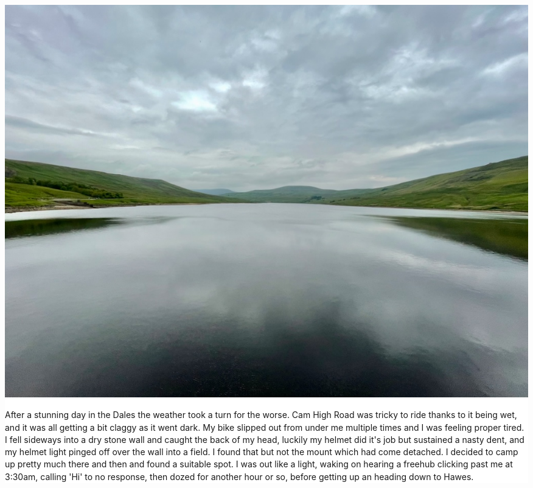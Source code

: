 ![](/img/yd/5.jpg)

After a stunning day in the Dales the weather took a turn for the worse. Cam High Road was tricky to ride thanks to it being wet, and it was all getting a bit claggy as it went dark. My bike slipped out from under me multiple times and I was feeling proper tired. I fell sideways into a dry stone wall and caught the back of my head, luckily my helmet did it's job but sustained a nasty dent, and my helmet light pinged off over the wall into a field. I found that but not the mount which had come detached. I decided to camp up pretty much there and then and found a suitable spot. I was out like a light, waking on hearing a freehub clicking past me at 3:30am, calling 'Hi' to no response, then dozed for another hour or so, before getting up an heading down to Hawes. 
